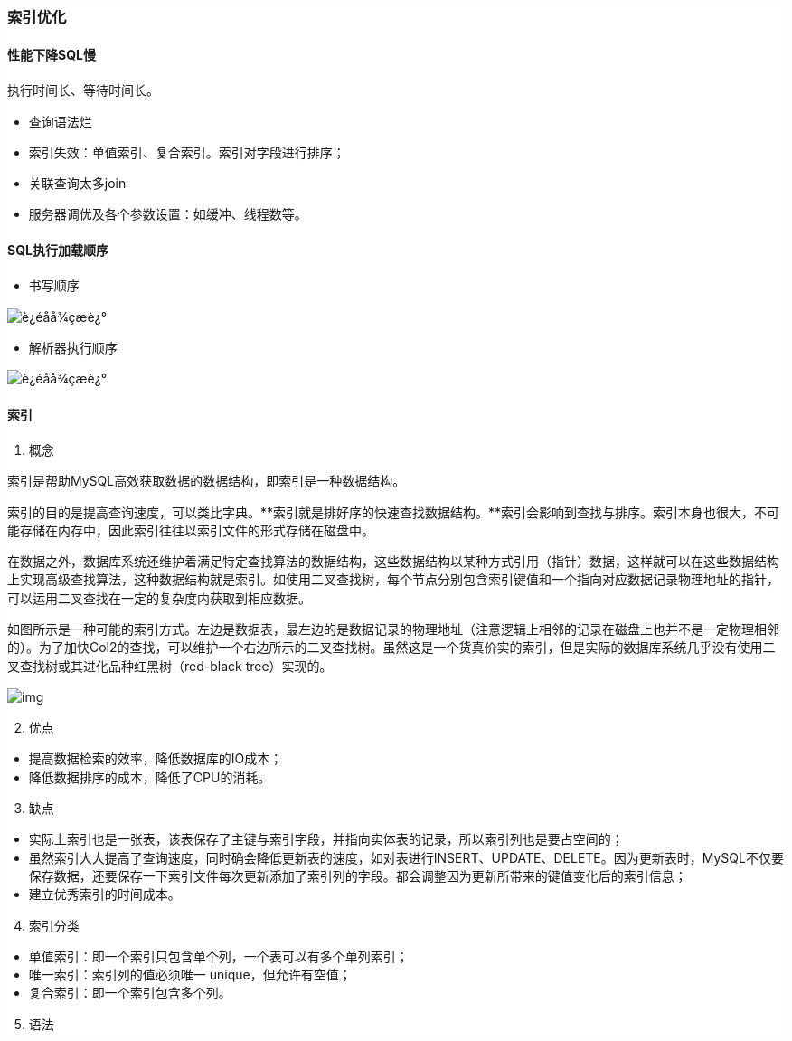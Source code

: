 ### 索引优化

#### 性能下降SQL慢

执行时间长、等待时间长。

- 查询语法烂

- 索引失效：单值索引、复合索引。索引对字段进行排序；
- 关联查询太多join
- 服务器调优及各个参数设置：如缓冲、线程数等。

#### SQL执行加载顺序

- 书写顺序

![è¿éåå¾çæè¿°](https://img-blog.csdn.net/20170502212731593?watermark/2/text/aHR0cDovL2Jsb2cuY3Nkbi5uZXQvd3VzZXl1a3Vp/font/5a6L5L2T/fontsize/400/fill/I0JBQkFCMA==/dissolve/70/gravity/SouthEast)

- 解析器执行顺序

![è¿éåå¾çæè¿°](https://img-blog.csdn.net/20170502212921830?watermark/2/text/aHR0cDovL2Jsb2cuY3Nkbi5uZXQvd3VzZXl1a3Vp/font/5a6L5L2T/fontsize/400/fill/I0JBQkFCMA==/dissolve/70/gravity/SouthEast)

#### 索引

1. 概念

索引是帮助MySQL高效获取数据的数据结构，即索引是一种数据结构。

索引的目的是提高查询速度，可以类比字典。**索引就是排好序的快速查找数据结构。**索引会影响到查找与排序。索引本身也很大，不可能存储在内存中，因此索引往往以索引文件的形式存储在磁盘中。

在数据之外，数据库系统还维护着满足特定查找算法的数据结构，这些数据结构以某种方式引用（指针）数据，这样就可以在这些数据结构上实现高级查找算法，这种数据结构就是索引。如使用二叉查找树，每个节点分别包含索引键值和一个指向对应数据记录物理地址的指针，可以运用二叉查找在一定的复杂度内获取到相应数据。

如图所示是一种可能的索引方式。左边是数据表，最左边的是数据记录的物理地址（注意逻辑上相邻的记录在磁盘上也并不是一定物理相邻的）。为了加快Col2的查找，可以维护一个右边所示的二叉查找树。虽然这是一个货真价实的索引，但是实际的数据库系统几乎没有使用二叉查找树或其进化品种红黑树（red-black tree）实现的。

![img](http://blog.codinglabs.org/uploads/pictures/theory-of-mysql-index/1.png)

2. 优点

- 提高数据检索的效率，降低数据库的IO成本；
- 降低数据排序的成本，降低了CPU的消耗。

3. 缺点

- 实际上索引也是一张表，该表保存了主键与索引字段，并指向实体表的记录，所以索引列也是要占空间的；
- 虽然索引大大提高了查询速度，同时确会降低更新表的速度，如对表进行INSERT、UPDATE、DELETE。因为更新表时，MySQL不仅要保存数据，还要保存一下索引文件每次更新添加了索引列的字段。都会调整因为更新所带来的键值变化后的索引信息；
- 建立优秀索引的时间成本。

4. 索引分类

- 单值索引：即一个索引只包含单个列，一个表可以有多个单列索引；
- 唯一索引：索引列的值必须唯一 unique，但允许有空值；
- 复合索引：即一个索引包含多个列。

5. 语法
